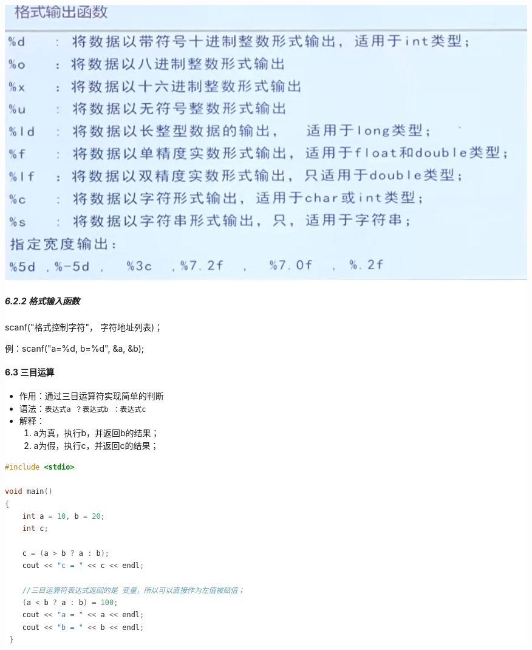 ![](C.assets\格式输出.png)



##### 6.2.2 格式输入函数

scanf("格式控制字符"， 字符地址列表)；

例：scanf("a=%d, b=%d", &a, &b);



#### 6.3 三目运算

- 作用：通过三目运算符实现简单的判断
- 语法：`表达式a ？表达式b ：表达式c`
- 解释：
  1. a为真，执行b，并返回b的结果；
  2. a为假，执行c，并返回c的结果；

```c
#include <stdio>

void main()
{
	int a = 10, b = 20;
	int c;
	
	c = (a > b ? a : b);
	cout << "c = " << c << endl;

	//三目运算符表达式返回的是 变量，所以可以直接作为左值被赋值；
	(a < b ? a : b) = 100;
	cout << "a = " << a << endl;
	cout << "b = " << b << endl;
 }
```
